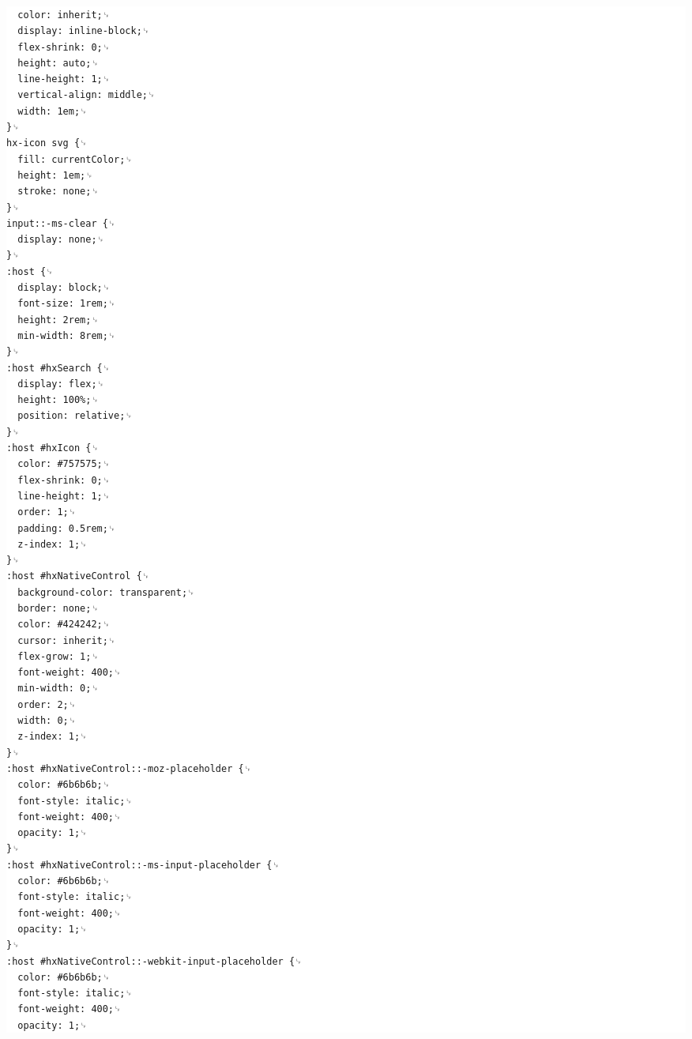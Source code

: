       color: inherit;␊
      display: inline-block;␊
      flex-shrink: 0;␊
      height: auto;␊
      line-height: 1;␊
      vertical-align: middle;␊
      width: 1em;␊
    }␊
    hx-icon svg {␊
      fill: currentColor;␊
      height: 1em;␊
      stroke: none;␊
    }␊
    input::-ms-clear {␊
      display: none;␊
    }␊
    :host {␊
      display: block;␊
      font-size: 1rem;␊
      height: 2rem;␊
      min-width: 8rem;␊
    }␊
    :host #hxSearch {␊
      display: flex;␊
      height: 100%;␊
      position: relative;␊
    }␊
    :host #hxIcon {␊
      color: #757575;␊
      flex-shrink: 0;␊
      line-height: 1;␊
      order: 1;␊
      padding: 0.5rem;␊
      z-index: 1;␊
    }␊
    :host #hxNativeControl {␊
      background-color: transparent;␊
      border: none;␊
      color: #424242;␊
      cursor: inherit;␊
      flex-grow: 1;␊
      font-weight: 400;␊
      min-width: 0;␊
      order: 2;␊
      width: 0;␊
      z-index: 1;␊
    }␊
    :host #hxNativeControl::-moz-placeholder {␊
      color: #6b6b6b;␊
      font-style: italic;␊
      font-weight: 400;␊
      opacity: 1;␊
    }␊
    :host #hxNativeControl::-ms-input-placeholder {␊
      color: #6b6b6b;␊
      font-style: italic;␊
      font-weight: 400;␊
      opacity: 1;␊
    }␊
    :host #hxNativeControl::-webkit-input-placeholder {␊
      color: #6b6b6b;␊
      font-style: italic;␊
      font-weight: 400;␊
      opacity: 1;␊